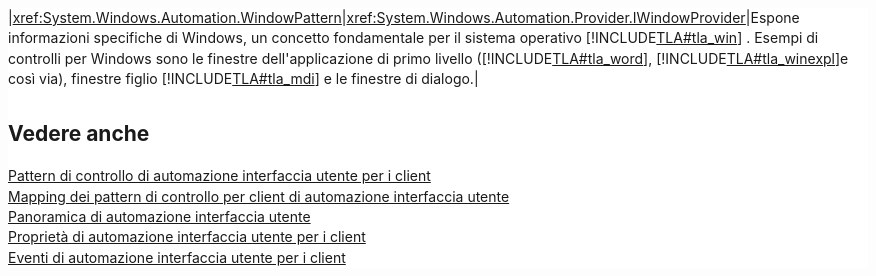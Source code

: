 |<xref:System.Windows.Automation.WindowPattern>|<xref:System.Windows.Automation.Provider.IWindowProvider>|Espone informazioni specifiche di Windows, un concetto fondamentale per il sistema operativo [!INCLUDE[TLA#tla_win](../../../includes/tlasharptla-win-md.md)] . Esempi di controlli per Windows sono le finestre dell'applicazione di primo livello ([!INCLUDE[TLA#tla_word](../../../includes/tlasharptla-word-md.md)], [!INCLUDE[TLA#tla_winexpl](../../../includes/tlasharptla-winexpl-md.md)]e così via), finestre figlio [!INCLUDE[TLA#tla_mdi](../../../includes/tlasharptla-mdi-md.md)] e le finestre di dialogo.|  
  
## <a name="see-also"></a>Vedere anche  
 [Pattern di controllo di automazione interfaccia utente per i client](../../../docs/framework/ui-automation/ui-automation-control-patterns-for-clients.md)  
 [Mapping dei pattern di controllo per client di automazione interfaccia utente](../../../docs/framework/ui-automation/control-pattern-mapping-for-ui-automation-clients.md)  
 [Panoramica di automazione interfaccia utente](../../../docs/framework/ui-automation/ui-automation-overview.md)  
 [Proprietà di automazione interfaccia utente per i client](../../../docs/framework/ui-automation/ui-automation-properties-for-clients.md)  
 [Eventi di automazione interfaccia utente per i client](../../../docs/framework/ui-automation/ui-automation-events-for-clients.md)
